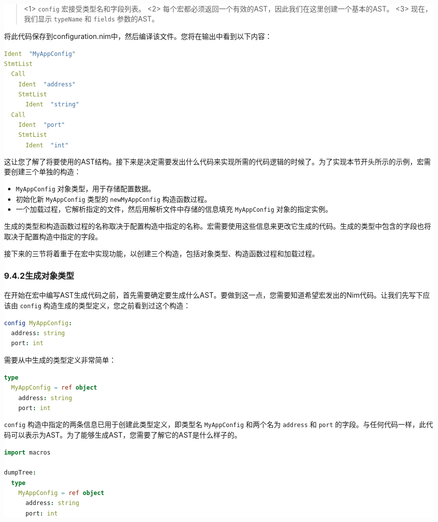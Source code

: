 ><1>  `config` 宏接受类型名和字段列表。
<2> 每个宏都必须返回一个有效的AST，因此我们在这里创建一个基本的AST。
<3> 现在，我们显示 `typeName` 和 `fields` 参数的AST。

将此代码保存到configuration.nim中，然后编译该文件。您将在输出中看到以下内容：

```Nim
Ident  "MyAppConfig"
StmtList
  Call
    Ident  "address"
    StmtList
      Ident  "string"
  Call
    Ident  "port"
    StmtList
      Ident  "int"
```

这让您了解了将要使用的AST结构。接下来是决定需要发出什么代码来实现所需的代码逻辑的时候了。为了实现本节开头所示的示例，宏需要创建三个单独的构造：

*  `MyAppConfig` 对象类型，用于存储配置数据。
* 初始化新 `MyAppConfig` 类型的 `newMyAppConfig` 构造函数过程。
* 一个加载过程，它解析指定的文件，然后用解析文件中存储的信息填充 `MyAppConfig` 对象的指定实例。

生成的类型和构造函数过程的名称取决于配置构造中指定的名称。宏需要使用这些信息来更改它生成的代码。生成的类型中包含的字段也将取决于配置构造中指定的字段。

接下来的三节将着重于在宏中实现功能，以创建三个构造，包括对象类型、构造函数过程和加载过程。

### 9.4.2生成对象类型

 在开始在宏中编写AST生成代码之前，首先需要确定要生成什么AST。要做到这一点，您需要知道希望宏发出的Nim代码。让我们先写下应该由 `config` 构造生成的类型定义，您之前看到过这个构造：

```Nim
config MyAppConfig:
  address: string
  port: int
```

需要从中生成的类型定义非常简单：

```Nim
type
  MyAppConfig = ref object
    address: string
    port: int
```

 `config` 构造中指定的两条信息已用于创建此类型定义，即类型名 `MyAppConfig` 和两个名为 `address` 和 `port` 的字段。与任何代码一样，此代码可以表示为AST。为了能够生成AST，您需要了解它的AST是什么样子的。

```Nim
import macros

dumpTree:
  type
    MyAppConfig = ref object
      address: string
      port: int
```
